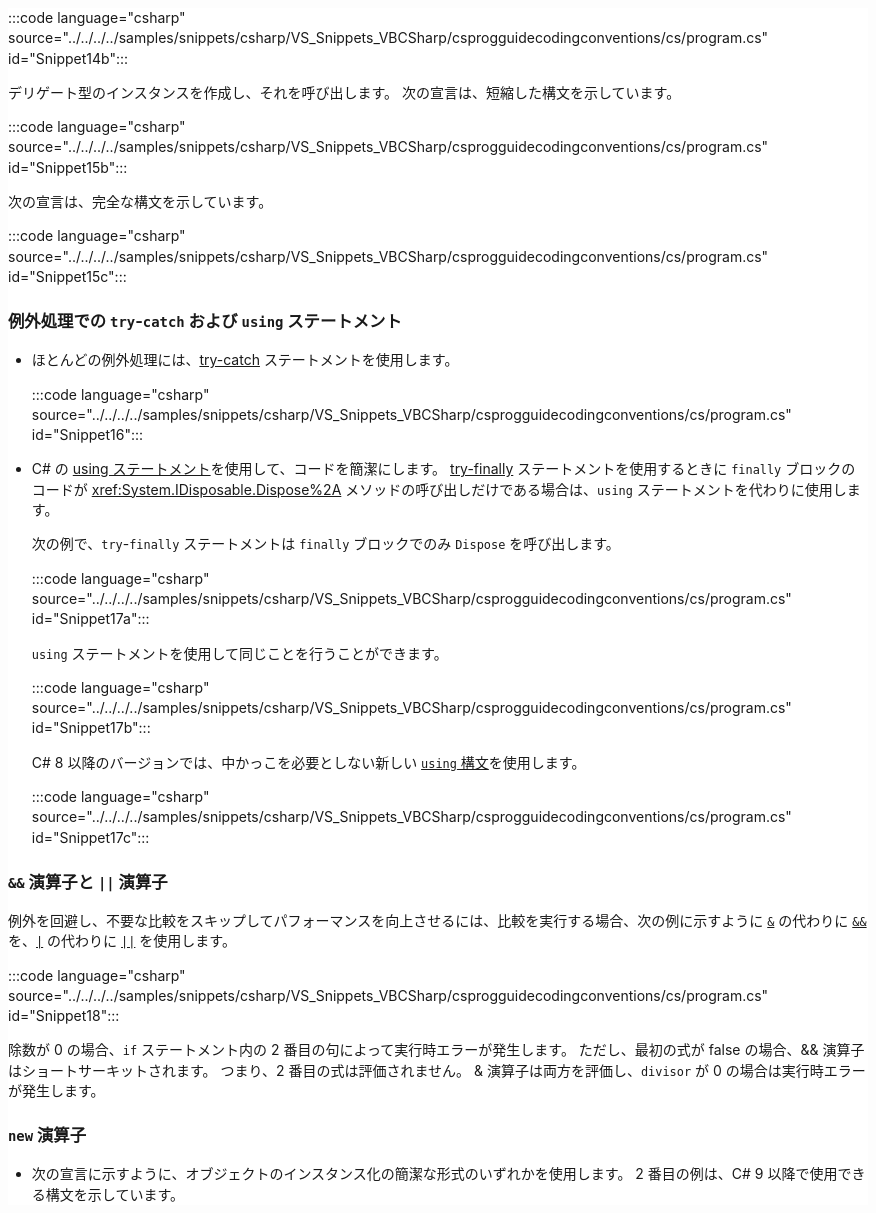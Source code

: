   :::code language="csharp" source="../../../../samples/snippets/csharp/VS_Snippets_VBCSharp/csprogguidecodingconventions/cs/program.cs" id="Snippet14b":::

デリゲート型のインスタンスを作成し、それを呼び出します。 次の宣言は、短縮した構文を示しています。

  :::code language="csharp" source="../../../../samples/snippets/csharp/VS_Snippets_VBCSharp/csprogguidecodingconventions/cs/program.cs" id="Snippet15b":::

次の宣言は、完全な構文を示しています。

  :::code language="csharp" source="../../../../samples/snippets/csharp/VS_Snippets_VBCSharp/csprogguidecodingconventions/cs/program.cs" id="Snippet15c":::

### <a name="try-catch-and-using-statements-in-exception-handling"></a>例外処理での `try`-`catch` および `using` ステートメント  
  
- ほとんどの例外処理には、[try-catch](../../language-reference/keywords/try-catch.md) ステートメントを使用します。  
  
  :::code language="csharp" source="../../../../samples/snippets/csharp/VS_Snippets_VBCSharp/csprogguidecodingconventions/cs/program.cs" id="Snippet16":::

- C# の [using ステートメント](../../language-reference/keywords/using-statement.md)を使用して、コードを簡潔にします。 [try-finally](../../language-reference/keywords/try-finally.md) ステートメントを使用するときに `finally` ブロックのコードが <xref:System.IDisposable.Dispose%2A> メソッドの呼び出しだけである場合は、`using` ステートメントを代わりに使用します。

  次の例で、`try`-`finally` ステートメントは `finally` ブロックでのみ `Dispose` を呼び出します。
  
   :::code language="csharp" source="../../../../samples/snippets/csharp/VS_Snippets_VBCSharp/csprogguidecodingconventions/cs/program.cs" id="Snippet17a":::

  `using` ステートメントを使用して同じことを行うことができます。

  :::code language="csharp" source="../../../../samples/snippets/csharp/VS_Snippets_VBCSharp/csprogguidecodingconventions/cs/program.cs" id="Snippet17b":::

  C# 8 以降のバージョンでは、中かっこを必要としない新しい [`using` 構文](../../language-reference/keywords/using-statement.md)を使用します。

  :::code language="csharp" source="../../../../samples/snippets/csharp/VS_Snippets_VBCSharp/csprogguidecodingconventions/cs/program.cs" id="Snippet17c":::

### <a name="-and--operators"></a>`&&` 演算子と `||` 演算子  
  
例外を回避し、不要な比較をスキップしてパフォーマンスを向上させるには、比較を実行する場合、次の例に示すように [`&`](../../language-reference/operators/boolean-logical-operators.md#logical-and-operator-) の代わりに [`&&`](../../language-reference/operators/boolean-logical-operators.md#conditional-logical-and-operator-) を、[`|`](../../language-reference/operators/boolean-logical-operators.md#logical-or-operator-) の代わりに [`||`](../../language-reference/operators/boolean-logical-operators.md#conditional-logical-or-operator-) を使用します。  
  
  :::code language="csharp" source="../../../../samples/snippets/csharp/VS_Snippets_VBCSharp/csprogguidecodingconventions/cs/program.cs" id="Snippet18":::

除数が 0 の場合、`if` ステートメント内の 2 番目の句によって実行時エラーが発生します。 ただし、最初の式が false の場合、&& 演算子はショートサーキットされます。 つまり、2 番目の式は評価されません。 & 演算子は両方を評価し、`divisor` が 0 の場合は実行時エラーが発生します。
  
### <a name="new-operator"></a>`new` 演算子  
  
- 次の宣言に示すように、オブジェクトのインスタンス化の簡潔な形式のいずれかを使用します。 2 番目の例は、C# 9 以降で使用できる構文を示しています。  
  